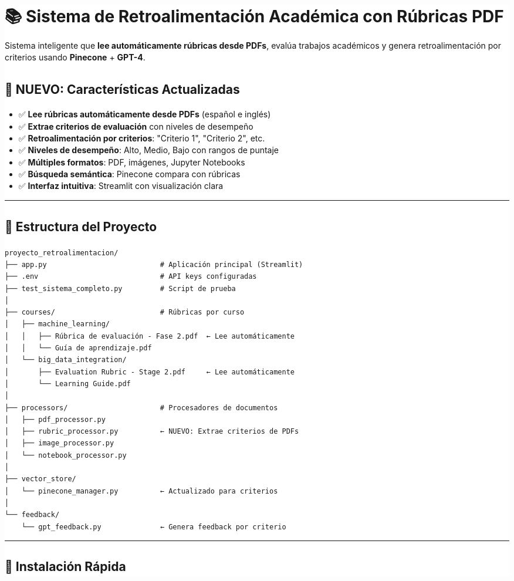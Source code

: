 # 📚 Sistema de Retroalimentación Académica con Rúbricas PDF

Sistema inteligente que **lee automáticamente rúbricas desde PDFs**, evalúa trabajos académicos y genera retroalimentación por criterios usando **Pinecone** + **GPT-4**.

## 🎯 **NUEVO: Características Actualizadas**

- ✅ **Lee rúbricas automáticamente desde PDFs** (español e inglés)
- ✅ **Extrae criterios de evaluación** con niveles de desempeño
- ✅ **Retroalimentación por criterios**: "Criterio 1", "Criterio 2", etc.
- ✅ **Niveles de desempeño**: Alto, Medio, Bajo con rangos de puntaje
- ✅ **Múltiples formatos**: PDF, imágenes, Jupyter Notebooks
- ✅ **Búsqueda semántica**: Pinecone compara con rúbricas
- ✅ **Interfaz intuitiva**: Streamlit con visualización clara

---

## 📁 Estructura del Proyecto

```
proyecto_retroalimentacion/
├── app.py                           # Aplicación principal (Streamlit)
├── .env                             # API keys configuradas
├── test_sistema_completo.py         # Script de prueba
│
├── courses/                         # Rúbricas por curso
│   ├── machine_learning/
│   │   ├── Rúbrica de evaluación - Fase 2.pdf  ← Lee automáticamente
│   │   └── Guía de aprendizaje.pdf
│   └── big_data_integration/
│       ├── Evaluation Rubric - Stage 2.pdf     ← Lee automáticamente
│       └── Learning Guide.pdf
│
├── processors/                      # Procesadores de documentos
│   ├── pdf_processor.py
│   ├── rubric_processor.py          ← NUEVO: Extrae criterios de PDFs
│   ├── image_processor.py
│   └── notebook_processor.py
│
├── vector_store/
│   └── pinecone_manager.py          ← Actualizado para criterios
│
└── feedback/
    └── gpt_feedback.py              ← Genera feedback por criterio
```

---

## 🚀 **Instalación Rápida**
